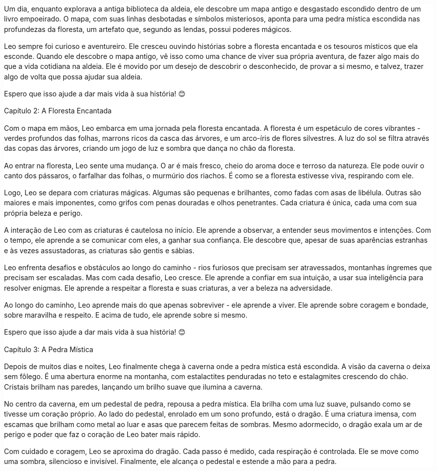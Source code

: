 Um dia, enquanto explorava a antiga biblioteca da aldeia, ele descobre um mapa antigo e desgastado escondido dentro de um livro empoeirado. O mapa, com suas linhas desbotadas e símbolos misteriosos, aponta para uma pedra mística escondida nas profundezas da floresta, um artefato que, segundo as lendas, possui poderes mágicos.

Leo sempre foi curioso e aventureiro. Ele cresceu ouvindo histórias sobre a floresta encantada e os tesouros místicos que ela esconde. Quando ele descobre o mapa antigo, vê isso como uma chance de viver sua própria aventura, de fazer algo mais do que a vida cotidiana na aldeia. Ele é movido por um desejo de descobrir o desconhecido, de provar a si mesmo, e talvez, trazer algo de volta que possa ajudar sua aldeia.

Espero que isso ajude a dar mais vida à sua história! 😊

Capítulo 2: A Floresta Encantada

Com o mapa em mãos, Leo embarca em uma jornada pela floresta encantada. A floresta é um espetáculo de cores vibrantes - verdes profundos das folhas, marrons ricos da casca das árvores, e um arco-íris de flores silvestres. A luz do sol se filtra através das copas das árvores, criando um jogo de luz e sombra que dança no chão da floresta.

Ao entrar na floresta, Leo sente uma mudança. O ar é mais fresco, cheio do aroma doce e terroso da natureza. Ele pode ouvir o canto dos pássaros, o farfalhar das folhas, o murmúrio dos riachos. É como se a floresta estivesse viva, respirando com ele.

Logo, Leo se depara com criaturas mágicas. Algumas são pequenas e brilhantes, como fadas com asas de libélula. Outras são maiores e mais imponentes, como grifos com penas douradas e olhos penetrantes. Cada criatura é única, cada uma com sua própria beleza e perigo.

A interação de Leo com as criaturas é cautelosa no início. Ele aprende a observar, a entender seus movimentos e intenções. Com o tempo, ele aprende a se comunicar com eles, a ganhar sua confiança. Ele descobre que, apesar de suas aparências estranhas e às vezes assustadoras, as criaturas são gentis e sábias.

Leo enfrenta desafios e obstáculos ao longo do caminho - rios furiosos que precisam ser atravessados, montanhas íngremes que precisam ser escaladas. Mas com cada desafio, Leo cresce. Ele aprende a confiar em sua intuição, a usar sua inteligência para resolver enigmas. Ele aprende a respeitar a floresta e suas criaturas, a ver a beleza na adversidade.

Ao longo do caminho, Leo aprende mais do que apenas sobreviver - ele aprende a viver. Ele aprende sobre coragem e bondade, sobre maravilha e respeito. E acima de tudo, ele aprende sobre si mesmo.

Espero que isso ajude a dar mais vida à sua história! 😊

Capítulo 3: A Pedra Mística

Depois de muitos dias e noites, Leo finalmente chega à caverna onde a pedra mística está escondida. A visão da caverna o deixa sem fôlego. É uma abertura enorme na montanha, com estalactites penduradas no teto e estalagmites crescendo do chão. Cristais brilham nas paredes, lançando um brilho suave que ilumina a caverna.

No centro da caverna, em um pedestal de pedra, repousa a pedra mística. Ela brilha com uma luz suave, pulsando como se tivesse um coração próprio. Ao lado do pedestal, enrolado em um sono profundo, está o dragão. É uma criatura imensa, com escamas que brilham como metal ao luar e asas que parecem feitas de sombras. Mesmo adormecido, o dragão exala um ar de perigo e poder que faz o coração de Leo bater mais rápido.

Com cuidado e coragem, Leo se aproxima do dragão. Cada passo é medido, cada respiração é controlada. Ele se move como uma sombra, silencioso e invisível. Finalmente, ele alcança o pedestal e estende a mão para a pedra.
